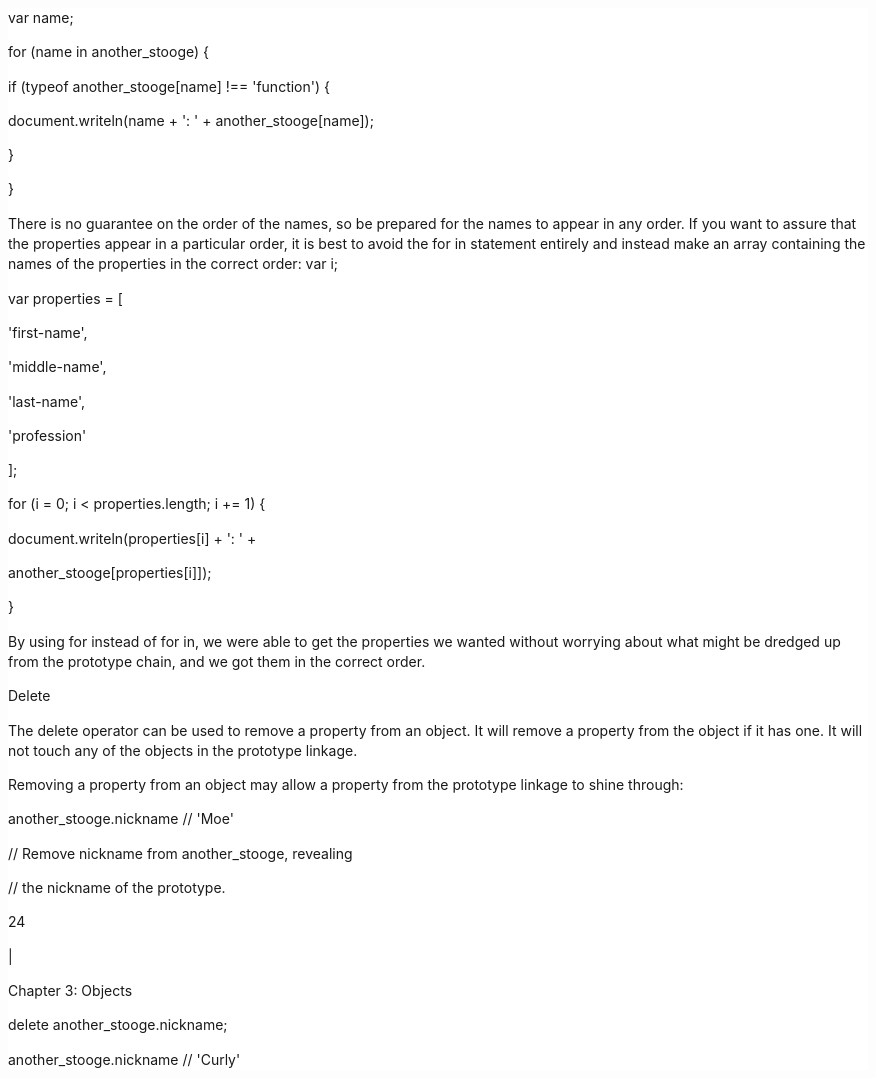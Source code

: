 var name;

for (name in another_stooge) {

if (typeof another_stooge[name] !== 'function') {

document.writeln(name + ': ' + another_stooge[name]);

}

}

There is no guarantee on the order of the names, so be prepared for the names to appear in any order. If you want to assure that the properties appear in a particular order, it is best to avoid the for in statement entirely and instead make an array containing the names of the properties in the correct order: var i;

var properties = [

'first-name',

'middle-name',

'last-name',

'profession'

];

for (i = 0; i < properties.length; i += 1) {

document.writeln(properties[i] + ': ' +

another_stooge[properties[i]]);

}

By using for instead of for in, we were able to get the properties we wanted without worrying about what might be dredged up from the prototype chain, and we got them in the correct order.

Delete

The delete operator can be used to remove a property from an object. It will remove a property from the object if it has one. It will not touch any of the objects in the prototype linkage.

Removing a property from an object may allow a property from the prototype linkage to shine through:

another_stooge.nickname // 'Moe'

// Remove nickname from another_stooge, revealing

// the nickname of the prototype.

24

|

Chapter 3: Objects

delete another_stooge.nickname;

another_stooge.nickname // 'Curly'
